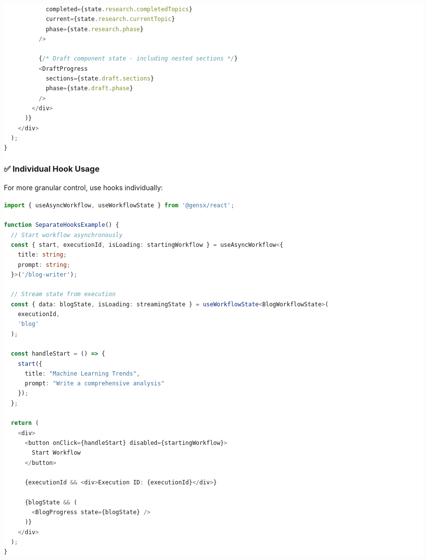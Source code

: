 ```typescript
            completed={state.research.completedTopics}
            current={state.research.currentTopic}
            phase={state.research.phase}
          />

          {/* Draft component state - including nested sections */}
          <DraftProgress
            sections={state.draft.sections}
            phase={state.draft.phase}
          />
        </div>
      )}
    </div>
  );
}
```

### ✅ **Individual Hook Usage**

For more granular control, use hooks individually:

```typescript
import { useAsyncWorkflow, useWorkflowState } from '@gensx/react';

function SeparateHooksExample() {
  // Start workflow asynchronously
  const { start, executionId, isLoading: startingWorkflow } = useAsyncWorkflow<{
    title: string;
    prompt: string;
  }>('/blog-writer');

  // Stream state from execution
  const { data: blogState, isLoading: streamingState } = useWorkflowState<BlogWorkflowState>(
    executionId,
    'blog'
  );

  const handleStart = () => {
    start({
      title: "Machine Learning Trends",
      prompt: "Write a comprehensive analysis"
    });
  };

  return (
    <div>
      <button onClick={handleStart} disabled={startingWorkflow}>
        Start Workflow
      </button>

      {executionId && <div>Execution ID: {executionId}</div>}

      {blogState && (
        <BlogProgress state={blogState} />
      )}
    </div>
  );
}
```
